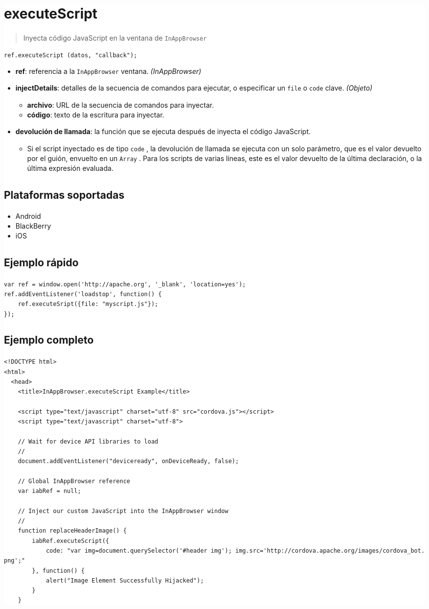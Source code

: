 
# executeScript

> Inyecta código JavaScript en la ventana de `InAppBrowser`

    ref.executeScript (datos, "callback");
    

*   **ref**: referencia a la `InAppBrowser` ventana. *(InAppBrowser)*

*   **injectDetails**: detalles de la secuencia de comandos para ejecutar, o especificar un `file` o `code` clave. *(Objeto)*
    
    *   **archivo**: URL de la secuencia de comandos para inyectar.
    *   **código**: texto de la escritura para inyectar.

*   **devolución de llamada**: la función que se ejecuta después de inyecta el código JavaScript.
    
    *   Si el script inyectado es de tipo `code` , la devolución de llamada se ejecuta con un solo parámetro, que es el valor devuelto por el guión, envuelto en un `Array` . Para los scripts de varias líneas, este es el valor devuelto de la última declaración, o la última expresión evaluada.

## Plataformas soportadas

*   Android
*   BlackBerry
*   iOS

## Ejemplo rápido

    var ref = window.open('http://apache.org', '_blank', 'location=yes');
    ref.addEventListener('loadstop', function() {
        ref.executeSript({file: "myscript.js"});
    });
    

## Ejemplo completo

    <!DOCTYPE html>
    <html>
      <head>
        <title>InAppBrowser.executeScript Example</title>
    
        <script type="text/javascript" charset="utf-8" src="cordova.js"></script>
        <script type="text/javascript" charset="utf-8">
    
        // Wait for device API libraries to load
        //
        document.addEventListener("deviceready", onDeviceReady, false);
    
        // Global InAppBrowser reference
        var iabRef = null;
    
        // Inject our custom JavaScript into the InAppBrowser window
        //
        function replaceHeaderImage() {
            iabRef.executeScript({
                code: "var img=document.querySelector('#header img'); img.src='http://cordova.apache.org/images/cordova_bot.png';"
            }, function() {
                alert("Image Element Successfully Hijacked");
            }
        }
    